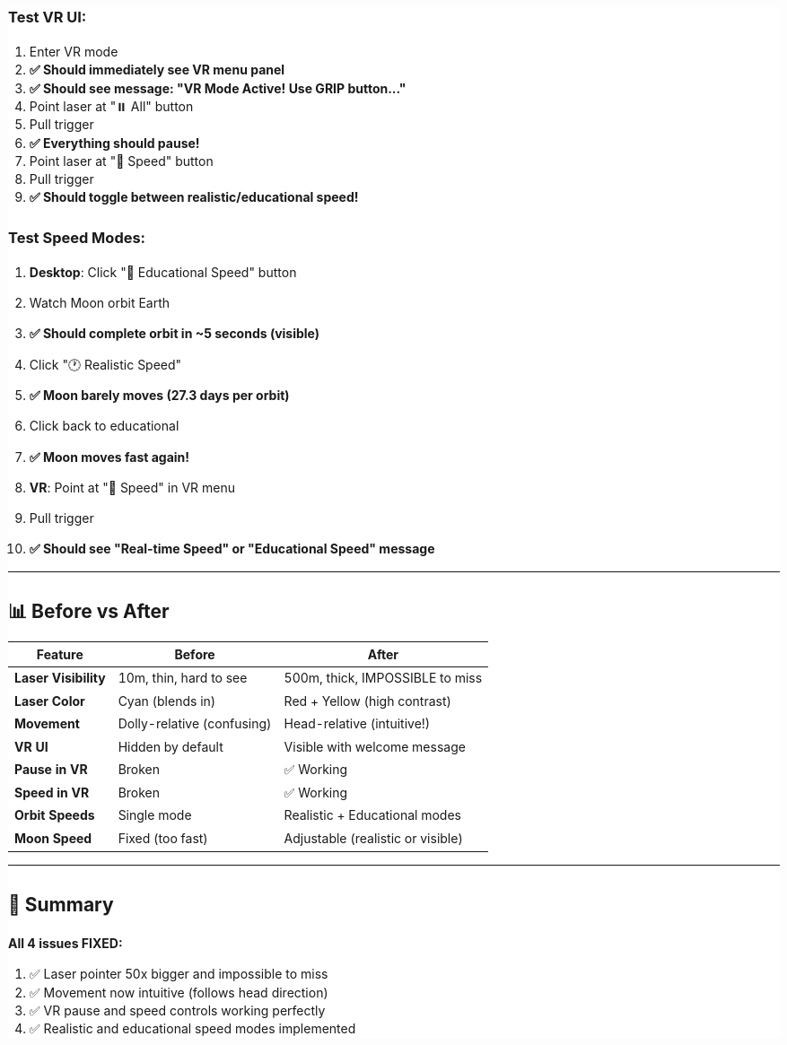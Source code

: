 ### Test VR UI:
1. Enter VR mode
2. **✅ Should immediately see VR menu panel**
3. **✅ Should see message: "VR Mode Active! Use GRIP button..."**
4. Point laser at "⏸️ All" button
5. Pull trigger
6. **✅ Everything should pause!**
7. Point laser at "🚀 Speed" button
8. Pull trigger
9. **✅ Should toggle between realistic/educational speed!**

### Test Speed Modes:
1. **Desktop**: Click "🚀 Educational Speed" button
2. Watch Moon orbit Earth
3. **✅ Should complete orbit in ~5 seconds (visible)**
4. Click "🕐 Realistic Speed"
5. **✅ Moon barely moves (27.3 days per orbit)**
6. Click back to educational
7. **✅ Moon moves fast again!**

8. **VR**: Point at "🚀 Speed" in VR menu
9. Pull trigger
10. **✅ Should see "Real-time Speed" or "Educational Speed" message**

---

## 📊 Before vs After

| Feature | Before | After |
|---------|--------|-------|
| **Laser Visibility** | 10m, thin, hard to see | 500m, thick, IMPOSSIBLE to miss |
| **Laser Color** | Cyan (blends in) | Red + Yellow (high contrast) |
| **Movement** | Dolly-relative (confusing) | Head-relative (intuitive!) |
| **VR UI** | Hidden by default | Visible with welcome message |
| **Pause in VR** | Broken | ✅ Working |
| **Speed in VR** | Broken | ✅ Working |
| **Orbit Speeds** | Single mode | Realistic + Educational modes |
| **Moon Speed** | Fixed (too fast) | Adjustable (realistic or visible) |

---

## 🎯 Summary

**All 4 issues FIXED:**
1. ✅ Laser pointer 50x bigger and impossible to miss
2. ✅ Movement now intuitive (follows head direction)
3. ✅ VR pause and speed controls working perfectly
4. ✅ Realistic and educational speed modes implemented
